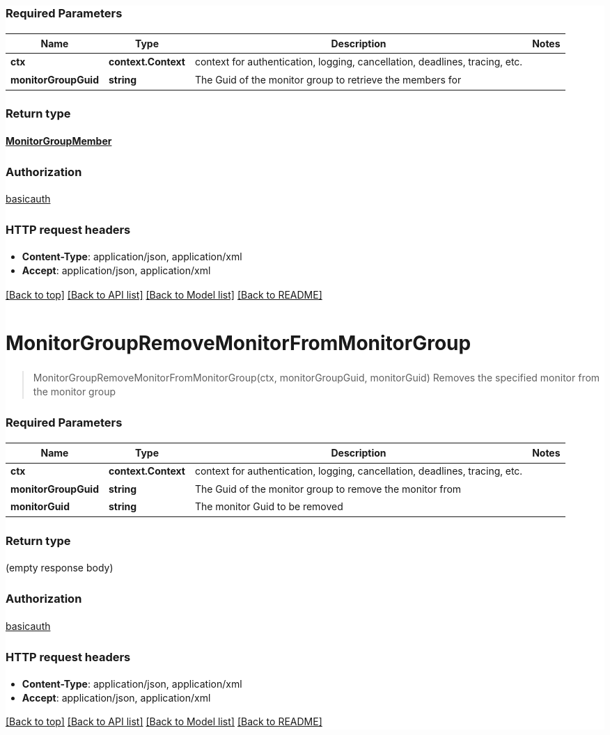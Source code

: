 ### Required Parameters

Name | Type | Description  | Notes
------------- | ------------- | ------------- | -------------
 **ctx** | **context.Context** | context for authentication, logging, cancellation, deadlines, tracing, etc.
  **monitorGroupGuid** | **string**| The Guid of the monitor group to retrieve the members for | 

### Return type

[**MonitorGroupMember**](MonitorGroupMember.md)

### Authorization

[basicauth](../README.md#basicauth)

### HTTP request headers

 - **Content-Type**: application/json, application/xml
 - **Accept**: application/json, application/xml

[[Back to top]](#) [[Back to API list]](../README.md#documentation-for-api-endpoints) [[Back to Model list]](../README.md#documentation-for-models) [[Back to README]](../README.md)

# **MonitorGroupRemoveMonitorFromMonitorGroup**
> MonitorGroupRemoveMonitorFromMonitorGroup(ctx, monitorGroupGuid, monitorGuid)
Removes the specified monitor from the monitor group

### Required Parameters

Name | Type | Description  | Notes
------------- | ------------- | ------------- | -------------
 **ctx** | **context.Context** | context for authentication, logging, cancellation, deadlines, tracing, etc.
  **monitorGroupGuid** | **string**| The Guid of the monitor group to remove the monitor from | 
  **monitorGuid** | **string**| The monitor Guid to be removed | 

### Return type

 (empty response body)

### Authorization

[basicauth](../README.md#basicauth)

### HTTP request headers

 - **Content-Type**: application/json, application/xml
 - **Accept**: application/json, application/xml

[[Back to top]](#) [[Back to API list]](../README.md#documentation-for-api-endpoints) [[Back to Model list]](../README.md#documentation-for-models) [[Back to README]](../README.md)
